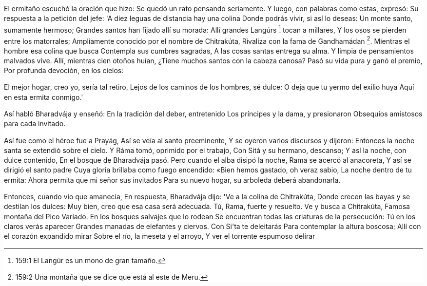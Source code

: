 El ermitaño escuchó la oración que hizo:
Se quedó un rato pensando seriamente.
Y luego, con palabras como estas, expresó:
Su respuesta a la petición del jefe:
'A diez leguas de distancia hay una colina
Donde podrás vivir, si así lo deseas:
Un monte santo, sumamente hermoso;
Grandes santos han fijado allí su morada:
Allí grandes Langúrs [^328] tocan a millares,
Y los osos se pierden entre los matorrales;
Ampliamente conocido por el nombre de Chitrakúta,
Rivaliza con la fama de Gandhamádan [^329].
Mientras el hombre esa colina que busca
Contempla sus cumbres sagradas,
A las cosas santas entrega su alma.
Y limpia de pensamientos malvados vive.
Allí, mientras cien otoños huían,
¿Tiene muchos santos con la cabeza canosa?
Pasó su vida pura y ganó el premio,
Por profunda devoción, en los cielos:

El mejor hogar, creo yo, sería tal retiro,
Lejos de los caminos de los hombres, sé dulce:
O deja que tu yermo del exilio huya
Aquí en esta ermita conmigo.'

Así habló Bharadvája y enseñó:
En la tradición del deber, entretenido
Los príncipes y la dama, y ​​presionaron
Obsequios amistosos para cada invitado.

Así fue como el héroe fue a Prayág,
Así se veía al santo preeminente,
Y se oyeron varios discursos y dijeron:
Entonces la noche santa se extendió sobre el cielo.
Y Ráma tomó, oprimido por el trabajo,
Con Sitá y su hermano, descanso;
Y así la noche, con dulce contenido,
En el bosque de Bharadvája pasó.
Pero cuando el alba disipó la noche,
Rama se acercó al anacoreta,
Y así se dirigió el santo padre
Cuya gloria brillaba como fuego encendido:
«Bien hemos gastado, oh veraz sabio,
La noche dentro de tu ermita:
Ahora permita que mi señor sus invitados
Para su nuevo hogar, su arboleda deberá abandonarla.

Entonces, cuando vio que amanecía,
En respuesta, Bharadvája dijo:
'Ve a la colina de Chitrakúta,
Donde crecen las bayas y se destilan los dulces:
Muy bien, creo que esa casa será adecuada.
Tú, Rama, fuerte y resuelto.
Ve y busca a Chitrakúta,
Famosa montaña del Pico Variado.
En los bosques salvajes que lo rodean
Se encuentran todas las criaturas de la persecución:
Tú en los claros verás aparecer
Grandes manadas de elefantes y ciervos.
Con Si'ta te deleitarás
Para contemplar la altura boscosa;
Allí con el corazón expandido mirar
Sobre el río, la meseta y el arroyo,
Y ver el torrente espumoso delirar

[^324]: 154:1 Hija de Jahnu, un nombre del Ganges, Véase pág. 55.
[^325]: 157:1 La _Mainá_ o Gracula religiosa, un ave de jaula favorita, que aprendió a hablar fácilmente.
[^326]: 158:1 El Jumna.
[^327]: 158:1b El nombre hindú de Allahabad.
[^328]: 159:1 El Langúr es un mono de gran tamaño.
[^329]: 159:2 Una montaña que se dice que está al este de Meru.
[^330]: 160:1 Otro nombre de Jumna, hija del Sol.
[^331]: 161:1 «Hemos contemplado a menudo esa verde colina: es el lugar más sagrado de la secta de la fe hindú que se dedica a esta encarnación de Visnú. Toda la zona es el territorio de Rama. Cada promontorio tiene una leyenda, cada caverna está relacionada con su nombre; algunos frutos silvestres aún se llaman _Stáphal_, siendo el supuesto alimento del exilio. Miles y miles de personas visitan el lugar anualmente, y alrededor de la colina hay un sendero elevado, por el que el devoto, descalzo, camina lleno de piadosa admiración». _Calcutta Review_, Vol. XXIII.
[^332]: 162:1 Deidades de una clase particular, en la que se enumeran cinco o diez. Se les venera especialmente en los funerales de los progenitores fallecidos.
[^333]: 164:1 'Así en Homero los caballos de Aquiles lamentaron con muchas lágrimas amargas la muerte de Patroclo asesinado por Héctor:
[^334]: 165:1 Schlegel marca como espurias las líneas que contienen este montón de metáforas forzadas.